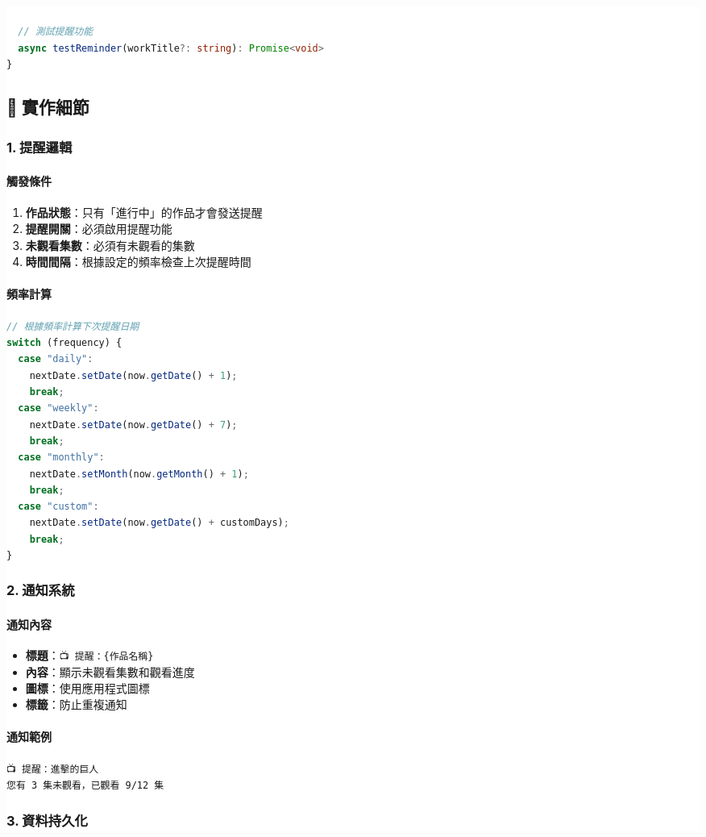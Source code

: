 ```typescript
  
  // 測試提醒功能
  async testReminder(workTitle?: string): Promise<void>
}
```

## 🎯 實作細節

### 1. 提醒邏輯

#### 觸發條件
1. **作品狀態**：只有「進行中」的作品才會發送提醒
2. **提醒開關**：必須啟用提醒功能
3. **未觀看集數**：必須有未觀看的集數
4. **時間間隔**：根據設定的頻率檢查上次提醒時間

#### 頻率計算
```typescript
// 根據頻率計算下次提醒日期
switch (frequency) {
  case "daily":
    nextDate.setDate(now.getDate() + 1);
    break;
  case "weekly":
    nextDate.setDate(now.getDate() + 7);
    break;
  case "monthly":
    nextDate.setMonth(now.getMonth() + 1);
    break;
  case "custom":
    nextDate.setDate(now.getDate() + customDays);
    break;
}
```

### 2. 通知系統

#### 通知內容
- **標題**：`📺 提醒：{作品名稱}`
- **內容**：顯示未觀看集數和觀看進度
- **圖標**：使用應用程式圖標
- **標籤**：防止重複通知

#### 通知範例
```
📺 提醒：進擊的巨人
您有 3 集未觀看，已觀看 9/12 集
```

### 3. 資料持久化
